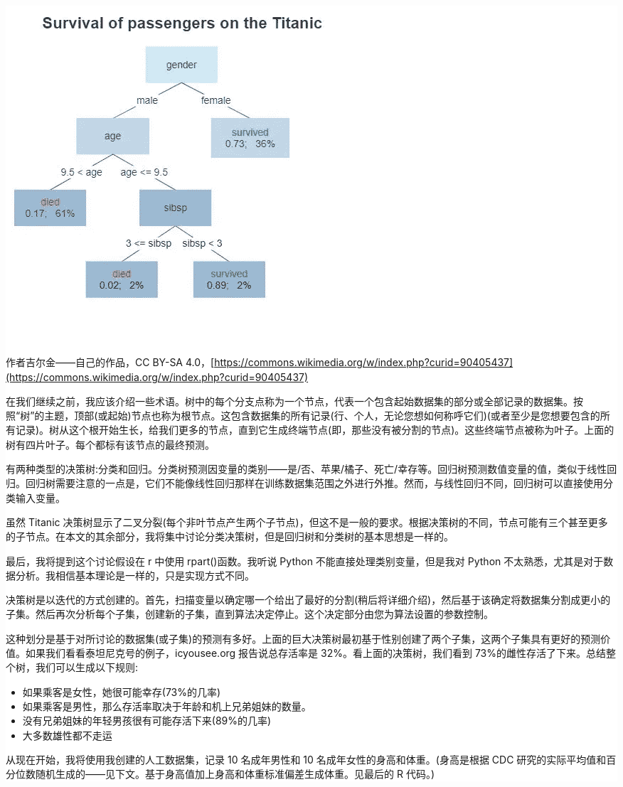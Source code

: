 ![](img/223358eb3b5cd279a9a54c9b57a3ee11.png)

作者吉尔金——自己的作品，CC BY-SA 4.0，[https://commons.wikimedia.org/w/index.php?curid=90405437](https://commons.wikimedia.org/w/index.php?curid=90405437)

在我们继续之前，我应该介绍一些术语。树中的每个分支点称为一个节点，代表一个包含起始数据集的部分或全部记录的数据集。按照“树”的主题，顶部(或起始)节点也称为根节点。这包含数据集的所有记录(行、个人，无论您想如何称呼它们)(或者至少是您想要包含的所有记录)。树从这个根开始生长，给我们更多的节点，直到它生成终端节点(即，那些没有被分割的节点)。这些终端节点被称为叶子。上面的树有四片叶子。每个都标有该节点的最终预测。

有两种类型的决策树:分类和回归。分类树预测因变量的类别——是/否、苹果/橘子、死亡/幸存等。回归树预测数值变量的值，类似于线性回归。回归树需要注意的一点是，它们不能像线性回归那样在训练数据集范围之外进行外推。然而，与线性回归不同，回归树可以直接使用分类输入变量。

虽然 Titanic 决策树显示了二叉分裂(每个非叶节点产生两个子节点)，但这不是一般的要求。根据决策树的不同，节点可能有三个甚至更多的子节点。在本文的其余部分，我将集中讨论分类决策树，但是回归树和分类树的基本思想是一样的。

最后，我将提到这个讨论假设在 r 中使用 rpart()函数。我听说 Python 不能直接处理类别变量，但是我对 Python 不太熟悉，尤其是对于数据分析。我相信基本理论是一样的，只是实现方式不同。

决策树是以迭代的方式创建的。首先，扫描变量以确定哪一个给出了最好的分割(稍后将详细介绍)，然后基于该确定将数据集分割成更小的子集。然后再次分析每个子集，创建新的子集，直到算法决定停止。这个决定部分由您为算法设置的参数控制。

这种划分是基于对所讨论的数据集(或子集)的预测有多好。上面的巨大决策树最初基于性别创建了两个子集，这两个子集具有更好的预测价值。如果我们看看泰坦尼克号的例子，icyousee.org 报告说总存活率是 32%。看上面的决策树，我们看到 73%的雌性存活了下来。总结整个树，我们可以生成以下规则:

*   如果乘客是女性，她很可能幸存(73%的几率)
*   如果乘客是男性，那么存活率取决于年龄和机上兄弟姐妹的数量。
*   没有兄弟姐妹的年轻男孩很有可能存活下来(89%的几率)
*   大多数雄性都不走运

从现在开始，我将使用我创建的人工数据集，记录 10 名成年男性和 10 名成年女性的身高和体重。(身高是根据 CDC 研究的实际平均值和百分位数随机生成的——见下文。基于身高值加上身高和体重标准偏差生成体重。见最后的 R 代码。)

